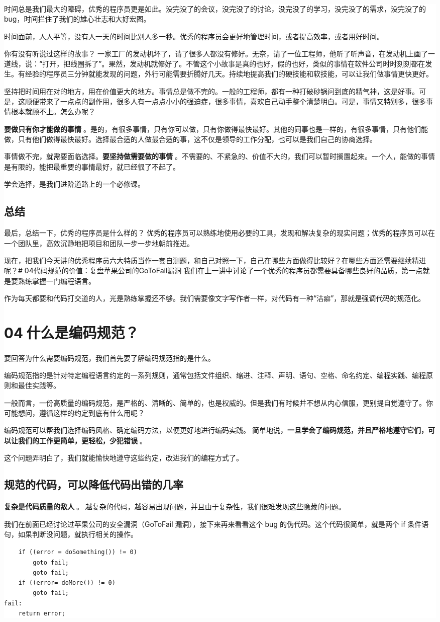 时间总是我们最大的障碍，优秀的程序员更是如此。没完没了的会议，没完没了的讨论，没完没了的学习，没完没了的需求，没完没了的
bug，时间拦住了我们的雄心壮志和大好宏图。

时间面前，人人平等，没有人一天的时间比别人多一秒。优秀的程序员会更好地管理时间，或者提高效率，或者用好时间。

你有没有听说过这样的故事？
一家工厂的发动机坏了，请了很多人都没有修好。无奈，请了一位工程师，他听了听声音，在发动机上画了一道线，说：“打开，把线圈拆了”。果然，发动机就修好了。不管这个小故事是真的也好，假的也好，类似的事情在软件公司时时刻刻都在发生。有经验的程序员三分钟就能发现的问题，外行可能需要折腾好几天。持续地提高我们的硬技能和软技能，可以让我们做事情更快更好。

坚持把时间用在对的地方，用在价值更大的地方。事情总是做不完的。一般的工程师，都有一种打破砂锅问到底的精气神，这是好事。可是，这顺便带来了一点点的副作用，很多人有一点点小小的强迫症，很多事情，喜欢自己动手整个清楚明白。可是，事情又特别多，很多事情根本就顾不上。怎么办呢？

**要做只有你才能做的事情**
。是的，有很多事情，只有你可以做，只有你做得最快最好。其他的同事也是一样的，有很多事情，只有他们能做，只有他们做得最快最好。选择最合适的人做最合适的事，这不仅是领导的工作分配，也可以是我们自己的协商选择。

事情做不完，就需要面临选择。**要坚持做需要做的事情**
。不需要的、不紧急的、价值不大的，我们可以暂时搁置起来。一个人，能做的事情是有限的，能把最重要的事情最好，就已经很了不起了。

学会选择，是我们进阶道路上的一个必修课。

## 总结

最后，总结一下，优秀的程序员是什么样的？
优秀的程序员可以熟练地使用必要的工具，发现和解决复杂的现实问题；优秀的程序员可以在一个团队里，高效沉静地把项目和团队一步一步地朝前推进。

现在，把我们今天讲的优秀程序员六大特质当作一套自测题，和自己对照一下，自己在哪些方面做得比较好？在哪些方面还需要继续精进呢？#
04代码规范的价值：复盘苹果公司的GoToFail漏洞 我们在上一讲中讨论了一个优秀的程序员都需要具备哪些良好的品质，第一点就是要熟练掌握一门编程语言。

作为每天都要和代码打交道的人，光是熟练掌握还不够。我们需要像文字写作者一样，对代码有一种“洁癖”，那就是强调代码的规范化。

# 04 什么是编码规范？

要回答为什么需要编码规范，我们首先要了解编码规范指的是什么。

编码规范指的是针对特定编程语言约定的一系列规则，通常包括文件组织、缩进、注释、声明、语句、空格、命名约定、编程实践、编程原则和最佳实践等。

一般而言，一份高质量的编码规范，是严格的、清晰的、简单的，也是权威的。但是我们有时候并不想从内心信服，更别提自觉遵守了。你可能想问，遵循这样的约定到底有什么用呢？

编码规范可以帮我们选择编码风格、确定编码方法，以便更好地进行编码实践。
简单地说，**一旦学会了编码规范，并且严格地遵守它们，可以让我们的工作更简单，更轻松，少犯错误** 。

这个问题弄明白了，我们就能愉快地遵守这些约定，改进我们的编程方式了。

## 规范的代码，可以降低代码出错的几率

**复杂是代码质量的敌人** 。 越复杂的代码，越容易出现问题，并且由于复杂性，我们很难发现这些隐藏的问题。

我们在前面已经讨论过苹果公司的安全漏洞（GoToFail 漏洞），接下来再来看看这个 bug 的伪代码。这个代码很简单，就是两个 if
条件语句，如果判断没问题，就执行相关的操作。

    
    
        if ((error = doSomething()) != 0)
            goto fail;
            goto fail;
        if ((error= doMore()) != 0)
            goto fail;
    fail:
        return error;
    